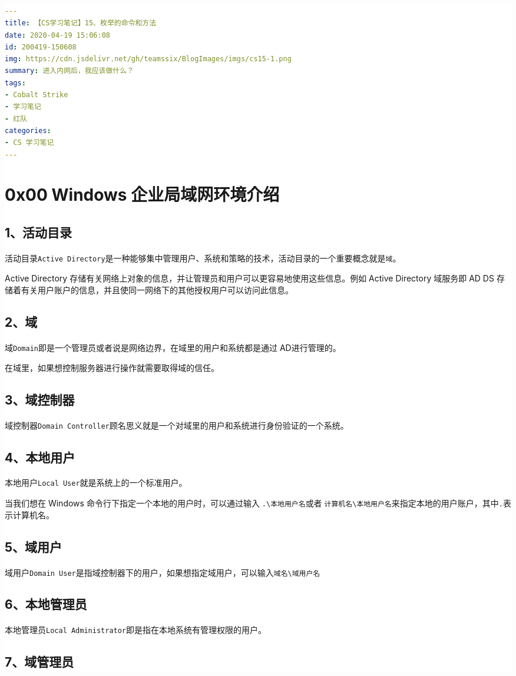 ```yaml
---
title: 【CS学习笔记】15、枚举的命令和方法
date: 2020-04-19 15:06:08
id: 200419-150608
img: https://cdn.jsdelivr.net/gh/teamssix/BlogImages/imgs/cs15-1.png
summary: 进入内网后，我应该做什么？
tags:
- Cobalt Strike
- 学习笔记
- 红队
categories:
- CS 学习笔记
---
```


# 0x00 Windows 企业局域网环境介绍

## 1、活动目录

活动目录`Active Directory`是一种能够集中管理用户、系统和策略的技术，活动目录的一个重要概念就是`域`。

Active Directory 存储有关网络上对象的信息，并让管理员和用户可以更容易地使用这些信息。例如 Active Directory 域服务即 AD DS 存储着有关用户账户的信息，并且使同一网络下的其他授权用户可以访问此信息。

## 2、域

域`Domain`即是一个管理员或者说是网络边界，在域里的用户和系统都是通过 AD进行管理的。

在域里，如果想控制服务器进行操作就需要取得域的信任。

## 3、域控制器

域控制器`Domain Controller`顾名思义就是一个对域里的用户和系统进行身份验证的一个系统。

## 4、本地用户

本地用户`Local User`就是系统上的一个标准用户。

当我们想在 Windows 命令行下指定一个本地的用户时，可以通过输入 `.\本地用户名`或者 `计算机名\本地用户名`来指定本地的用户账户，其中`.`表示计算机名。

## 5、域用户

域用户`Domain User`是指域控制器下的用户，如果想指定域用户，可以输入`域名\域用户名`

## 6、本地管理员

本地管理员`Local Administrator`即是指在本地系统有管理权限的用户。

## 7、域管理员
